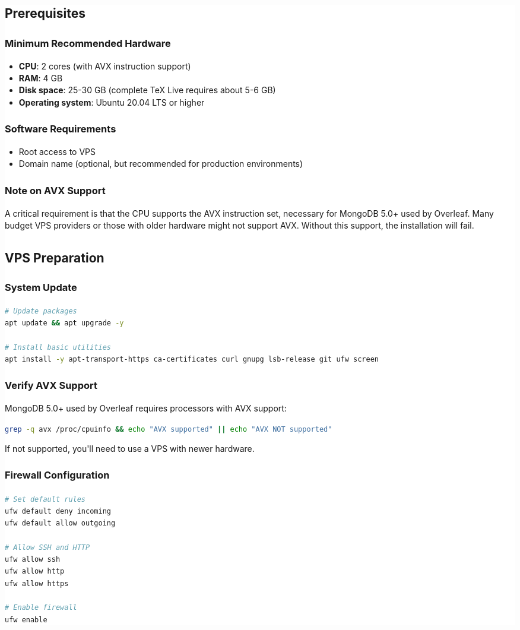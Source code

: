 ## Prerequisites

### Minimum Recommended Hardware
- **CPU**: 2 cores (with AVX instruction support)
- **RAM**: 4 GB
- **Disk space**: 25-30 GB (complete TeX Live requires about 5-6 GB)
- **Operating system**: Ubuntu 20.04 LTS or higher

### Software Requirements
- Root access to VPS
- Domain name (optional, but recommended for production environments)

### Note on AVX Support
A critical requirement is that the CPU supports the AVX instruction set, necessary for MongoDB 5.0+ used by Overleaf. Many budget VPS providers or those with older hardware might not support AVX. Without this support, the installation will fail.

## VPS Preparation

### System Update

```bash
# Update packages
apt update && apt upgrade -y

# Install basic utilities
apt install -y apt-transport-https ca-certificates curl gnupg lsb-release git ufw screen
```

### Verify AVX Support

MongoDB 5.0+ used by Overleaf requires processors with AVX support:

```bash
grep -q avx /proc/cpuinfo && echo "AVX supported" || echo "AVX NOT supported"
```

If not supported, you'll need to use a VPS with newer hardware.

### Firewall Configuration

```bash
# Set default rules
ufw default deny incoming
ufw default allow outgoing

# Allow SSH and HTTP
ufw allow ssh
ufw allow http
ufw allow https

# Enable firewall
ufw enable
```
